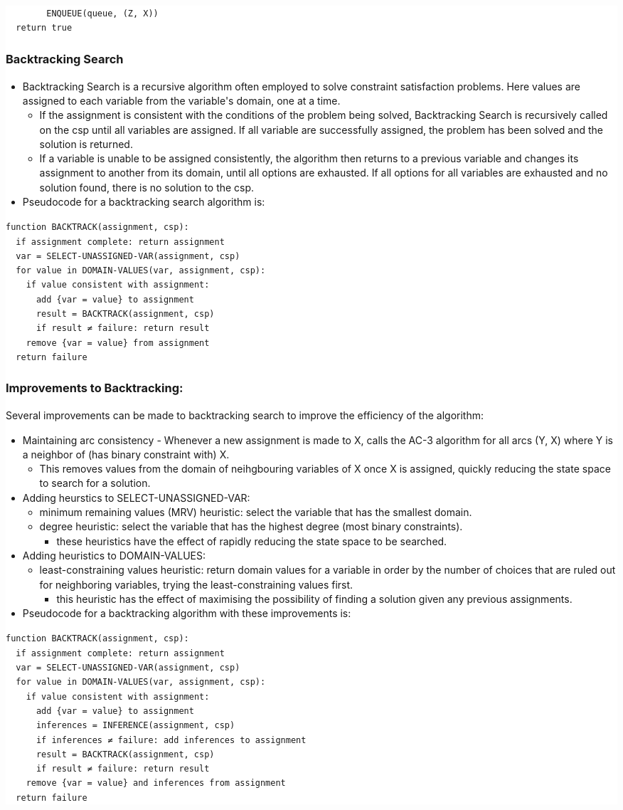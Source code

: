 ```
        ENQUEUE(queue, (Z, X))
  return true
```

### Backtracking Search

* Backtracking Search is a recursive algorithm often employed to solve constraint satisfaction problems. Here values are assigned to each variable from the variable's domain, one at a time.
  * If the assignment is consistent with the conditions of the problem being solved, Backtracking Search is recursively called on the csp until all variables are assigned. If all variable are successfully assigned, the problem has been solved and the solution is returned.
  * If a variable is unable to be assigned consistently, the algorithm then returns to a previous variable and changes its assignment to another from its domain, until all options are exhausted. If all options for all variables are exhausted and no solution found, there is no solution to the csp.
* Pseudocode for a backtracking search algorithm is:

```
function BACKTRACK(assignment, csp):
  if assignment complete: return assignment
  var = SELECT-UNASSIGNED-VAR(assignment, csp)
  for value in DOMAIN-VALUES(var, assignment, csp):
    if value consistent with assignment:
      add {var = value} to assignment
      result = BACKTRACK(assignment, csp)
      if result ≠ failure: return result
    remove {var = value} from assignment
  return failure

```

### Improvements to Backtracking:

Several improvements can be made to backtracking search to improve the efficiency of the algorithm:
* Maintaining arc consistency - Whenever a new assignment is made to X, calls the AC-3 algorithm for all arcs (Y, X) where Y is a neighbor of (has binary constraint with) X.
  * This removes values from the domain of neihgbouring variables of X once X is assigned, quickly reducing the state space to search for a solution.
* Adding heurstics to SELECT-UNASSIGNED-VAR:
  * minimum remaining values (MRV) heuristic: select the variable that has the smallest domain.
  * degree heuristic: select the variable that has the highest degree (most binary constraints).
    * these heuristics have the effect of rapidly reducing the state space to be searched.
* Adding heuristics to DOMAIN-VALUES:
  * least-constraining values heuristic: return domain values for a variable in order by the number of choices that are ruled out for neighboring variables, trying the least-constraining values first.
    * this heuristic has the effect of maximising the possibility of finding a solution given any previous assignments.
* Pseudocode for a backtracking algorithm with these improvements is:

```
function BACKTRACK(assignment, csp):
  if assignment complete: return assignment
  var = SELECT-UNASSIGNED-VAR(assignment, csp)
  for value in DOMAIN-VALUES(var, assignment, csp):
    if value consistent with assignment:
      add {var = value} to assignment
      inferences = INFERENCE(assignment, csp)
      if inferences ≠ failure: add inferences to assignment
      result = BACKTRACK(assignment, csp)
      if result ≠ failure: return result
    remove {var = value} and inferences from assignment
  return failure
```
